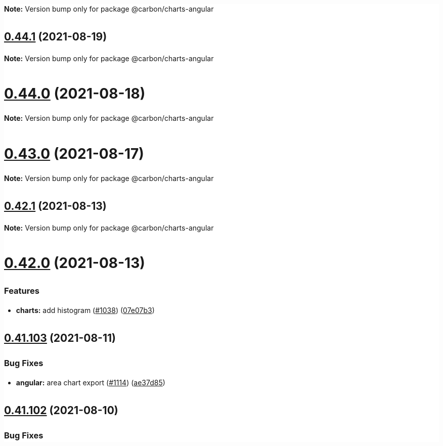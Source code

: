 **Note:** Version bump only for package @carbon/charts-angular

## [0.44.1](https://github.com/carbon-design-system/carbon-charts/compare/v0.44.0...v0.44.1) (2021-08-19)

**Note:** Version bump only for package @carbon/charts-angular

# [0.44.0](https://github.com/carbon-design-system/carbon-charts/compare/v0.43.0...v0.44.0) (2021-08-18)

**Note:** Version bump only for package @carbon/charts-angular

# [0.43.0](https://github.com/carbon-design-system/carbon-charts/compare/v0.42.1...v0.43.0) (2021-08-17)

**Note:** Version bump only for package @carbon/charts-angular

## [0.42.1](https://github.com/carbon-design-system/carbon-charts/compare/v0.42.0...v0.42.1) (2021-08-13)

**Note:** Version bump only for package @carbon/charts-angular

# [0.42.0](https://github.com/carbon-design-system/carbon-charts/compare/v0.41.103...v0.42.0) (2021-08-13)

### Features

- **charts:** add histogram
  ([#1038](https://github.com/carbon-design-system/carbon-charts/issues/1038))
  ([07e07b3](https://github.com/carbon-design-system/carbon-charts/commit/07e07b3a2e8bc0eb01a7f4fdfc004e8095fb7b26))

## [0.41.103](https://github.com/carbon-design-system/carbon-charts/compare/v0.41.102...v0.41.103) (2021-08-11)

### Bug Fixes

- **angular:** area chart export
  ([#1114](https://github.com/carbon-design-system/carbon-charts/issues/1114))
  ([ae37d85](https://github.com/carbon-design-system/carbon-charts/commit/ae37d854ea33dac04e8a7f88f23c30eadd49906f))

## [0.41.102](https://github.com/carbon-design-system/carbon-charts/compare/v0.41.101...v0.41.102) (2021-08-10)

### Bug Fixes
